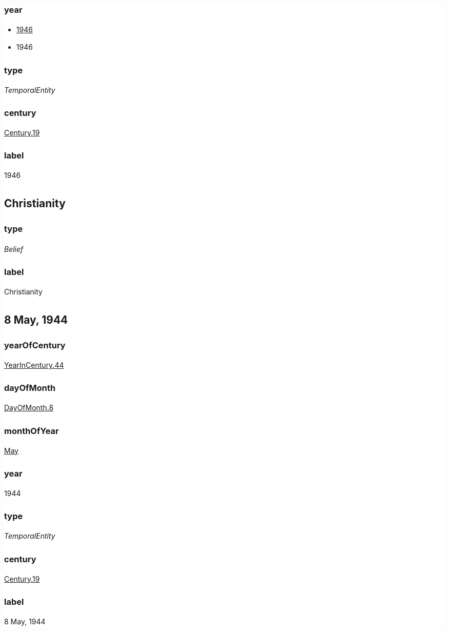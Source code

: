 ### year

 - [1946](#1946)

 - 1946

### type


*TemporalEntity*

### century


[Century.19](#Century.19)

### label


1946

## Christianity

### type


*Belief*

### label


Christianity

## 8 May, 1944

### yearOfCentury


[YearInCentury.44](#YearInCentury.44)

### dayOfMonth


[DayOfMonth.8](#DayOfMonth.8)

### monthOfYear


[May](#May)

### year


1944

### type


*TemporalEntity*

### century


[Century.19](#Century.19)

### label


8 May, 1944